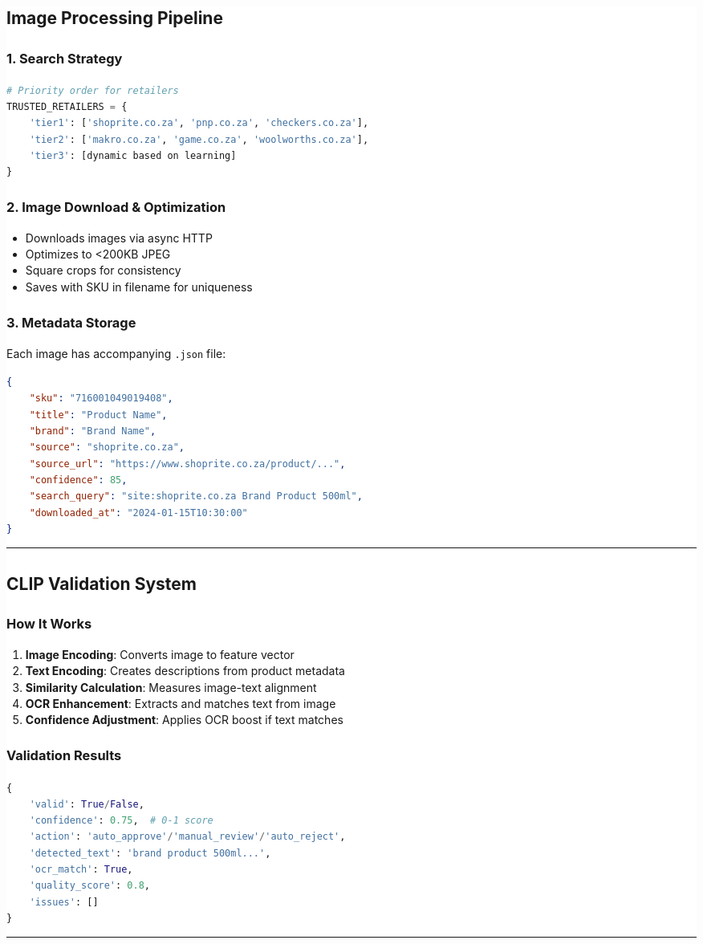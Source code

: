 
## Image Processing Pipeline

### 1. Search Strategy
```python
# Priority order for retailers
TRUSTED_RETAILERS = {
    'tier1': ['shoprite.co.za', 'pnp.co.za', 'checkers.co.za'],
    'tier2': ['makro.co.za', 'game.co.za', 'woolworths.co.za'],
    'tier3': [dynamic based on learning]
}
```

### 2. Image Download & Optimization
- Downloads images via async HTTP
- Optimizes to <200KB JPEG
- Square crops for consistency
- Saves with SKU in filename for uniqueness

### 3. Metadata Storage
Each image has accompanying `.json` file:
```json
{
    "sku": "716001049019408",
    "title": "Product Name",
    "brand": "Brand Name",
    "source": "shoprite.co.za",
    "source_url": "https://www.shoprite.co.za/product/...",
    "confidence": 85,
    "search_query": "site:shoprite.co.za Brand Product 500ml",
    "downloaded_at": "2024-01-15T10:30:00"
}
```

---

## CLIP Validation System

### How It Works
1. **Image Encoding**: Converts image to feature vector
2. **Text Encoding**: Creates descriptions from product metadata
3. **Similarity Calculation**: Measures image-text alignment
4. **OCR Enhancement**: Extracts and matches text from image
5. **Confidence Adjustment**: Applies OCR boost if text matches

### Validation Results
```python
{
    'valid': True/False,
    'confidence': 0.75,  # 0-1 score
    'action': 'auto_approve'/'manual_review'/'auto_reject',
    'detected_text': 'brand product 500ml...',
    'ocr_match': True,
    'quality_score': 0.8,
    'issues': []
}
```

---